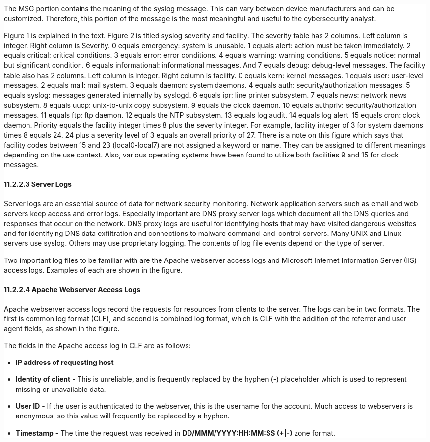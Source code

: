 The MSG portion contains the meaning of the syslog message. This can vary between device manufacturers and can be customized. Therefore, this portion of the message is the most meaningful and useful to the cybersecurity analyst.

Figure 1 is explained in the text. Figure 2 is titled syslog severity and facility. The severity table has 2 columns. Left column is integer. Right column is Severity. 0 equals emergency: system is unusable. 1 equals alert: action must be taken immediately. 2 equals critical: critical conditions. 3 equals error: error conditions. 4 equals warning: warning conditions. 5 equals notice: normal but significant condition. 6 equals informational: informational messages. And 7 equals debug: debug-level messages. The facility table also has 2 columns. Left column is integer. Right column is facility. 0 equals kern: kernel messages. 1 equals user: user-level messages. 2 equals mail: mail system. 3 equals daemon: system daemons. 4 equals auth: security/authorization messages. 5 equals syslog: messages generated internally by syslogd. 6 equals ipr: line printer subsystem. 7 equals news: network news subsystem. 8 equals uucp: unix-to-unix copy subsystem. 9 equals the clock daemon. 10 equals authpriv: security/authorization messages. 11 equals ftp: ftp daemon. 12 equals the NTP subsystem. 13 equals log audit. 14 equals log alert. 15 equals cron: clock daemon. Priority equals the facility integer times 8 plus the severity integer. For example, facility integer of 3 for system daemons times 8 equals 24. 24 plus a severity level of 3 equals an overall priority of 27. There is a note on this figure which says that facility codes between 15 and 23 (local0-local7) are not assigned a keyword or name. They can be assigned to different meanings depending on the use context. Also, various operating systems have been found to utilize both facilities 9 and 15 for clock messages.



#### 11.2.2.3 Server Logs

Server logs are an essential source of data for network security monitoring. Network application servers such as email and web servers keep access and error logs. Especially important are DNS proxy server logs which document all the DNS queries and responses that occur on the network. DNS proxy logs are useful for identifying hosts that may have visited dangerous websites and for identifying DNS data exfiltration and connections to malware command-and-control servers. Many UNIX and Linux servers use syslog. Others may use proprietary logging. The contents of log file events depend on the type of server.

Two important log files to be familiar with are the Apache webserver access logs and Microsoft Internet Information Server (IIS) access logs. Examples of each are shown in the figure.



#### 11.2.2.4 Apache Webserver Access Logs

Apache webserver access logs record the requests for resources from clients to the server. The logs can be in two formats. The first is common log format (CLF), and second is combined log format, which is CLF with the addition of the referrer and user agent fields, as shown in the figure.

The fields in the Apache access log in CLF are as follows:

- **IP address of requesting host**

- **Identity of client** - This is unreliable, and is frequently replaced by the hyphen (-) placeholder which is used to represent missing or unavailable data.

- **User ID** - If the user is authenticated to the webserver, this is the username for the account. Much access to webservers is anonymous, so this value will frequently be replaced by a hyphen.

- **Timestamp** - The time the request was received in **DD/MMM/YYYY:HH:MM:SS (+|-)** zone format.
